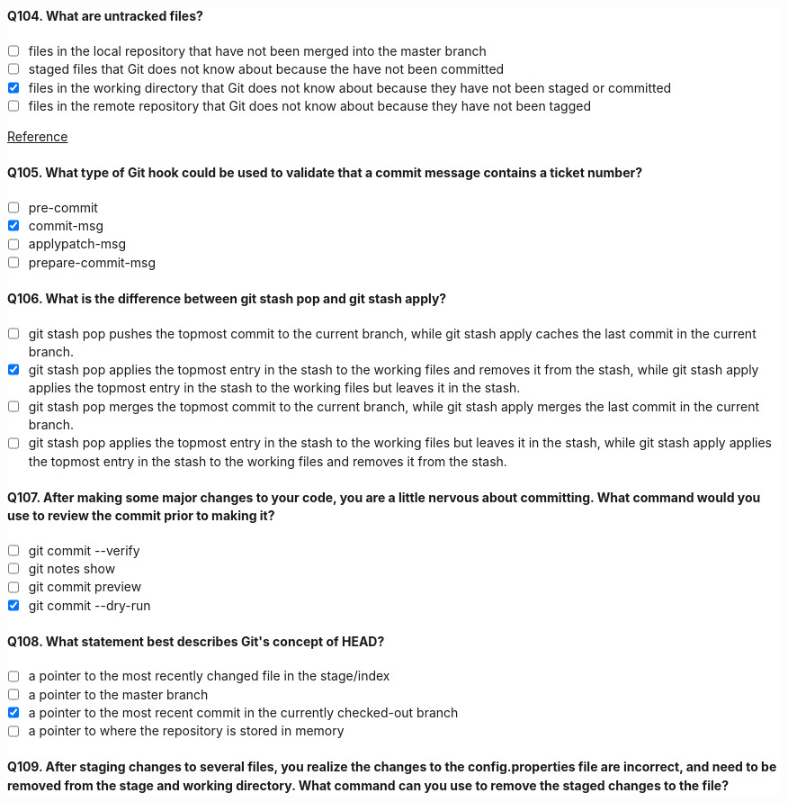 #### Q104. What are untracked files?

- [ ] files in the local repository that have not been merged into the master branch
- [ ] staged files that Git does not know about because the have not been committed
- [x] files in the working directory that Git does not know about because they have not been staged or committed
- [ ] files in the remote repository that Git does not know about because they have not been tagged

[Reference](https://git-scm.com/book/en/v2/Git-Basics-Recording-Changes-to-the-Repository)

#### Q105. What type of Git hook could be used to validate that a commit message contains a ticket number?

- [ ] pre-commit
- [x] commit-msg
- [ ] applypatch-msg
- [ ] prepare-commit-msg

#### Q106. What is the difference between git stash pop and git stash apply?

- [ ] git stash pop pushes the topmost commit to the current branch, while git stash apply caches the last commit in the current branch.
- [x] git stash pop applies the topmost entry in the stash to the working files and removes it from the stash, while git stash apply applies the topmost entry in the stash to the working files but leaves it in the stash.
- [ ] git stash pop merges the topmost commit to the current branch, while git stash apply merges the last commit in the current branch.
- [ ] git stash pop applies the topmost entry in the stash to the working files but leaves it in the stash, while git stash apply applies the topmost entry in the stash to the working files and removes it from the stash.

#### Q107. After making some major changes to your code, you are a little nervous about committing. What command would you use to review the commit prior to making it?

- [ ] git commit --verify
- [ ] git notes show
- [ ] git commit preview
- [x] git commit --dry-run

#### Q108. What statement best describes Git's concept of HEAD?

- [ ] a pointer to the most recently changed file in the stage/index
- [ ] a pointer to the master branch
- [x] a pointer to the most recent commit in the currently checked-out branch
- [ ] a pointer to where the repository is stored in memory

#### Q109. After staging changes to several files, you realize the changes to the config.properties file are incorrect, and need to be removed from the stage and working directory. What command can you use to remove the staged changes to the file?

